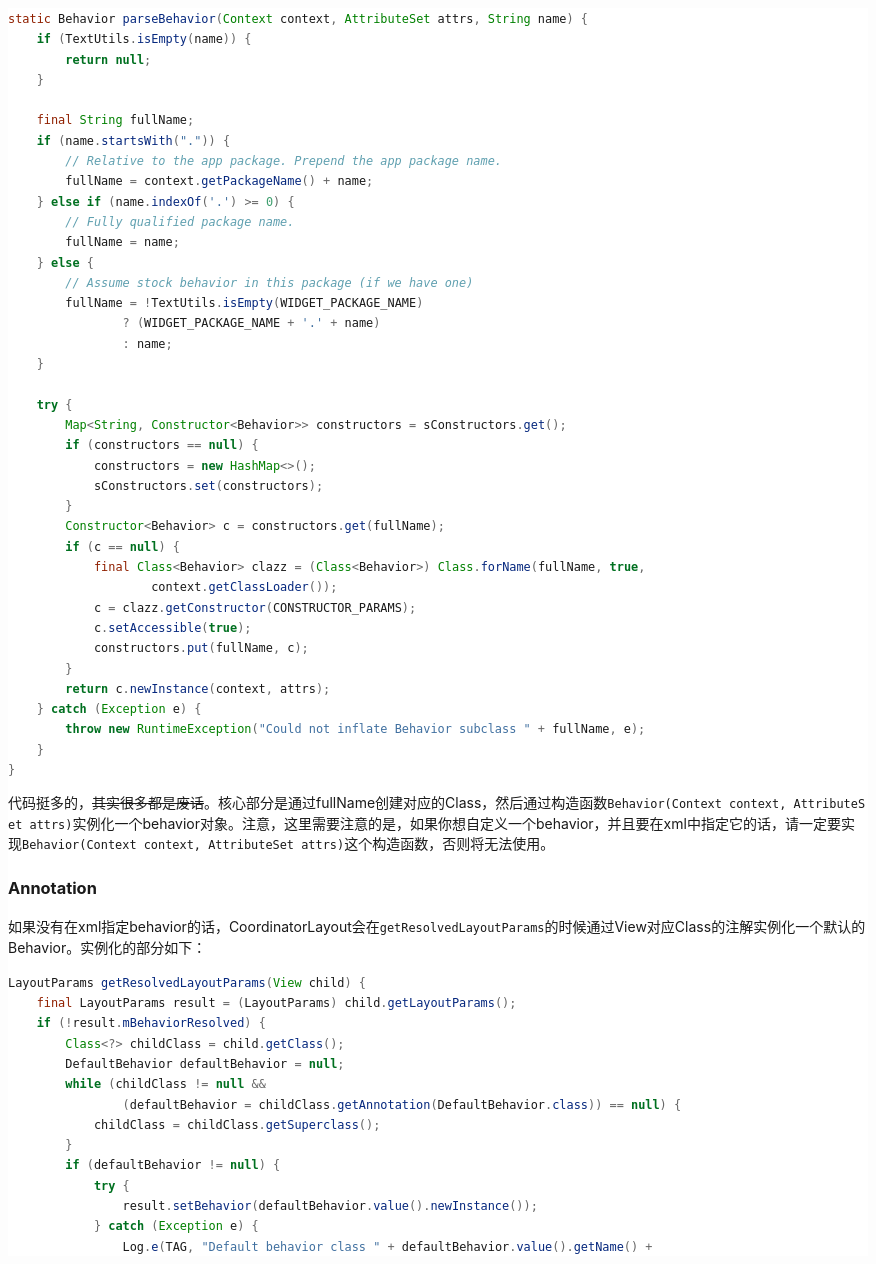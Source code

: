 ```java
static Behavior parseBehavior(Context context, AttributeSet attrs, String name) {
    if (TextUtils.isEmpty(name)) {
        return null;
    }

    final String fullName;
    if (name.startsWith(".")) {
        // Relative to the app package. Prepend the app package name.
        fullName = context.getPackageName() + name;
    } else if (name.indexOf('.') >= 0) {
        // Fully qualified package name.
        fullName = name;
    } else {
        // Assume stock behavior in this package (if we have one)
        fullName = !TextUtils.isEmpty(WIDGET_PACKAGE_NAME)
                ? (WIDGET_PACKAGE_NAME + '.' + name)
                : name;
    }

    try {
        Map<String, Constructor<Behavior>> constructors = sConstructors.get();
        if (constructors == null) {
            constructors = new HashMap<>();
            sConstructors.set(constructors);
        }
        Constructor<Behavior> c = constructors.get(fullName);
        if (c == null) {
            final Class<Behavior> clazz = (Class<Behavior>) Class.forName(fullName, true,
                    context.getClassLoader());
            c = clazz.getConstructor(CONSTRUCTOR_PARAMS);
            c.setAccessible(true);
            constructors.put(fullName, c);
        }
        return c.newInstance(context, attrs);
    } catch (Exception e) {
        throw new RuntimeException("Could not inflate Behavior subclass " + fullName, e);
    }
}
```

代码挺多的，<del>其实很多都是废话</del>。核心部分是通过fullName创建对应的Class，然后通过构造函数`Behavior(Context context, AttributeSet attrs)`实例化一个behavior对象。注意，这里需要注意的是，如果你想自定义一个behavior，并且要在xml中指定它的话，请一定要实现`Behavior(Context context, AttributeSet attrs)`这个构造函数，否则将无法使用。

### Annotation

如果没有在xml指定behavior的话，CoordinatorLayout会在`getResolvedLayoutParams`的时候通过View对应Class的注解实例化一个默认的Behavior。实例化的部分如下：

```java
LayoutParams getResolvedLayoutParams(View child) {
    final LayoutParams result = (LayoutParams) child.getLayoutParams();
    if (!result.mBehaviorResolved) {
        Class<?> childClass = child.getClass();
        DefaultBehavior defaultBehavior = null;
        while (childClass != null &&
                (defaultBehavior = childClass.getAnnotation(DefaultBehavior.class)) == null) {
            childClass = childClass.getSuperclass();
        }
        if (defaultBehavior != null) {
            try {
                result.setBehavior(defaultBehavior.value().newInstance());
            } catch (Exception e) {
                Log.e(TAG, "Default behavior class " + defaultBehavior.value().getName() +
```